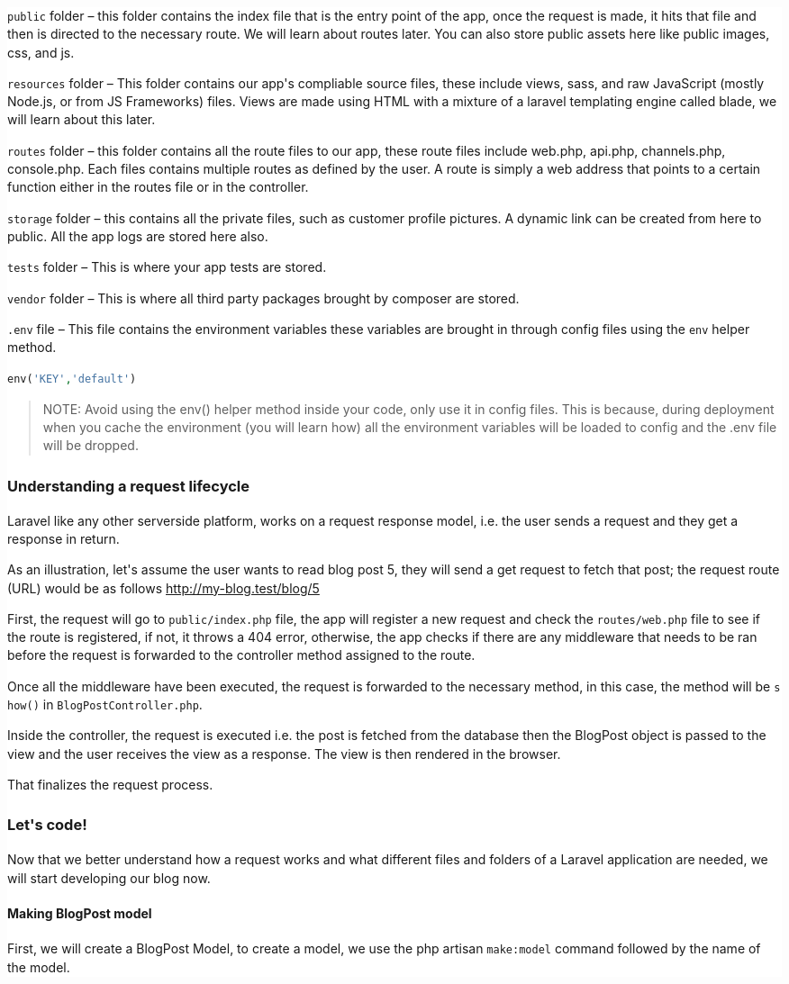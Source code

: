 `public` folder – this folder contains the index file that is the entry point of the app, once the request is made, it hits that file and then is directed to the necessary route. We will learn about routes later. You can also store public assets here like public images, css, and js.

`resources` folder – This folder contains our app's compliable source files, these include views, sass, and raw JavaScript (mostly Node.js, or from JS Frameworks) files. Views are made using HTML with a mixture of a laravel templating engine called blade, we will learn about this later.

`routes` folder – this folder contains all the route files to our app, these route files include web.php, api.php, channels.php, console.php. Each files contains multiple routes as defined by the user. A route is simply a web address that points to a certain function either in the routes file or in the controller.

`storage` folder – this contains all the private files, such as customer profile pictures. A dynamic link can be created from here to public. All the app logs are stored here also.

`tests` folder – This is where your app tests are stored.

`vendor` folder – This is where all third party packages brought by composer are stored.

`.env` file – This file contains the environment variables these variables are brought in through config files using the `env` helper method.

 ```php
env('KEY','default')
```

>NOTE: Avoid using the env() helper method inside your code, only use it in config files. This is because, during deployment when you cache the environment (you will learn how) all the environment variables will be loaded to config and the .env file will be dropped.

### Understanding a request lifecycle
Laravel like any other serverside platform, works on a request response model, i.e. the user sends a request and they get a response in return.

As an illustration, let's assume the user wants to read blog post 5, they will send a get request to fetch that post; the request route (URL) would be as follows http://my-blog.test/blog/5

First, the request will go to `public/index.php` file, the app will register a new request and check the `routes/web.php` file to see if the route is registered, if not, it throws a 404 error, otherwise, the app checks if there are any middleware that needs to be ran before the request is forwarded to the controller method assigned to the route. 

Once all the middleware have been executed, the request is forwarded to the necessary method, in this case, the method will be `show()` in `BlogPostController.php`.

Inside the controller, the request is executed i.e. the post is fetched from the database then the BlogPost object is passed to the view and the user receives the view as a response. The view is then rendered in the browser.

That finalizes the request process.

### Let's code!
Now that we better understand how a request works and what different files and folders of a Laravel application are needed, we will start developing our blog now.

#### Making BlogPost model
First, we will create a BlogPost Model, to create a model, we use the php artisan `make:model` command followed by the name of the model.
